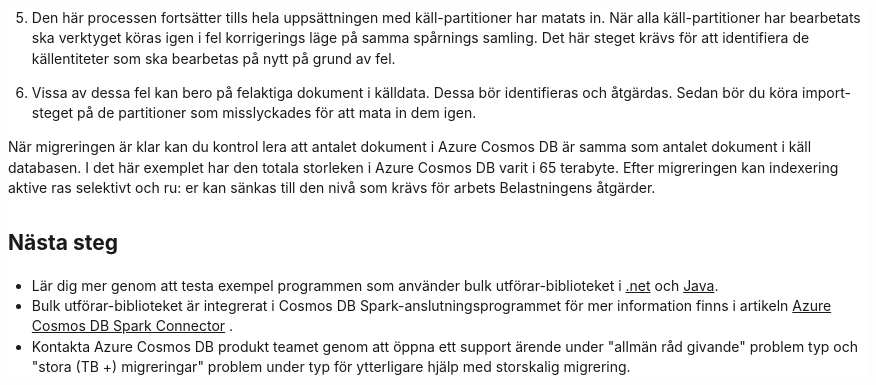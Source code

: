 5. Den här processen fortsätter tills hela uppsättningen med käll-partitioner har matats in. När alla käll-partitioner har bearbetats ska verktyget köras igen i fel korrigerings läge på samma spårnings samling. Det här steget krävs för att identifiera de källentiteter som ska bearbetas på nytt på grund av fel.  

6. Vissa av dessa fel kan bero på felaktiga dokument i källdata. Dessa bör identifieras och åtgärdas. Sedan bör du köra import-steget på de partitioner som misslyckades för att mata in dem igen. 

När migreringen är klar kan du kontrol lera att antalet dokument i Azure Cosmos DB är samma som antalet dokument i käll databasen. I det här exemplet har den totala storleken i Azure Cosmos DB varit i 65 terabyte. Efter migreringen kan indexering aktive ras selektivt och ru: er kan sänkas till den nivå som krävs för arbets Belastningens åtgärder.

## <a name="next-steps"></a>Nästa steg

* Lär dig mer genom att testa exempel programmen som använder bulk utförar-biblioteket i [.net](bulk-executor-dot-net.md) och [Java](bulk-executor-java.md). 
* Bulk utförar-biblioteket är integrerat i Cosmos DB Spark-anslutningsprogrammet för mer information finns i artikeln [Azure Cosmos DB Spark Connector](spark-connector.md) .  
* Kontakta Azure Cosmos DB produkt teamet genom att öppna ett support ärende under "allmän råd givande" problem typ och "stora (TB +) migreringar" problem under typ för ytterligare hjälp med storskalig migrering.